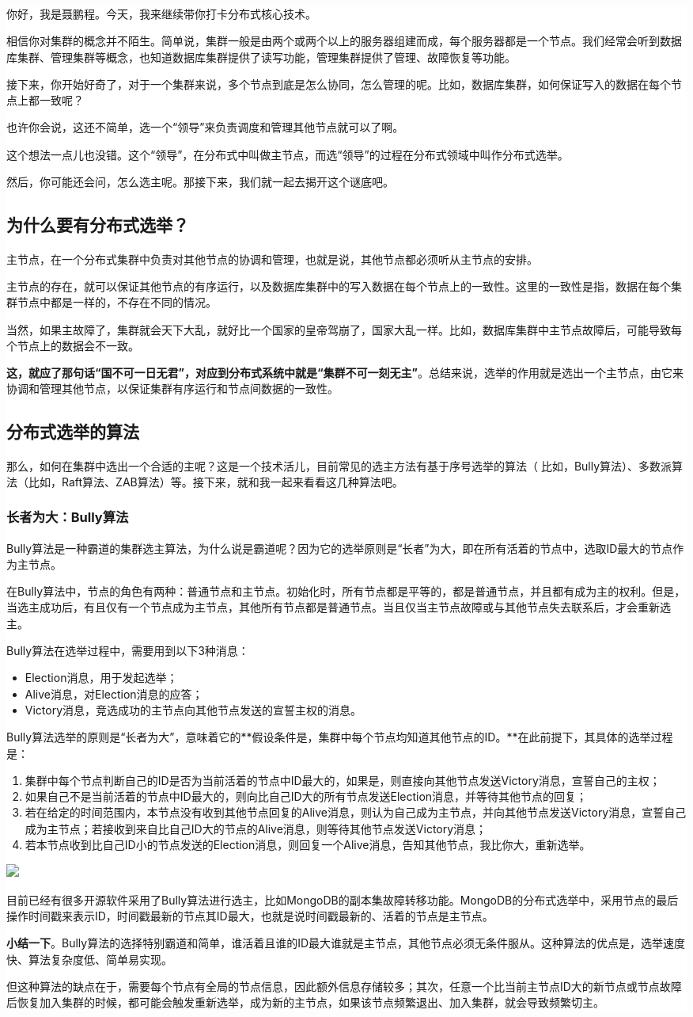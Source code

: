 你好，我是聂鹏程。今天，我来继续带你打卡分布式核心技术。

相信你对集群的概念并不陌生。简单说，集群一般是由两个或两个以上的服务器组建而成，每个服务器都是一个节点。我们经常会听到数据库集群、管理集群等概念，也知道数据库集群提供了读写功能，管理集群提供了管理、故障恢复等功能。

接下来，你开始好奇了，对于一个集群来说，多个节点到底是怎么协同，怎么管理的呢。比如，数据库集群，如何保证写入的数据在每个节点上都一致呢？

也许你会说，这还不简单，选一个“领导”来负责调度和管理其他节点就可以了啊。

这个想法一点儿也没错。这个“领导”，在分布式中叫做主节点，而选“领导”的过程在分布式领域中叫作分布式选举。

然后，你可能还会问，怎么选主呢。那接下来，我们就一起去揭开这个谜底吧。

## 为什么要有分布式选举？

主节点，在一个分布式集群中负责对其他节点的协调和管理，也就是说，其他节点都必须听从主节点的安排。

主节点的存在，就可以保证其他节点的有序运行，以及数据库集群中的写入数据在每个节点上的一致性。这里的一致性是指，数据在每个集群节点中都是一样的，不存在不同的情况。

当然，如果主故障了，集群就会天下大乱，就好比一个国家的皇帝驾崩了，国家大乱一样。比如，数据库集群中主节点故障后，可能导致每个节点上的数据会不一致。

**这，就应了那句话“国不可一日无君”，对应到分布式系统中就是“集群不可一刻无主”**。总结来说，选举的作用就是选出一个主节点，由它来协调和管理其他节点，以保证集群有序运行和节点间数据的一致性。

## 分布式选举的算法

那么，如何在集群中选出一个合适的主呢？这是一个技术活儿，目前常见的选主方法有基于序号选举的算法（ 比如，Bully算法）、多数派算法（比如，Raft算法、ZAB算法）等。接下来，就和我一起来看看这几种算法吧。

### 长者为大：Bully算法

Bully算法是一种霸道的集群选主算法，为什么说是霸道呢？因为它的选举原则是“长者”为大，即在所有活着的节点中，选取ID最大的节点作为主节点。

在Bully算法中，节点的角色有两种：普通节点和主节点。初始化时，所有节点都是平等的，都是普通节点，并且都有成为主的权利。但是，当选主成功后，有且仅有一个节点成为主节点，其他所有节点都是普通节点。当且仅当主节点故障或与其他节点失去联系后，才会重新选主。

Bully算法在选举过程中，需要用到以下3种消息：

- Election消息，用于发起选举；
- Alive消息，对Election消息的应答；
- Victory消息，竞选成功的主节点向其他节点发送的宣誓主权的消息。

Bully算法选举的原则是“长者为大”，意味着它的**假设条件是，集群中每个节点均知道其他节点的ID。**在此前提下，其具体的选举过程是：

1. 集群中每个节点判断自己的ID是否为当前活着的节点中ID最大的，如果是，则直接向其他节点发送Victory消息，宣誓自己的主权；
2. 如果自己不是当前活着的节点中ID最大的，则向比自己ID大的所有节点发送Election消息，并等待其他节点的回复；
3. 若在给定的时间范围内，本节点没有收到其他节点回复的Alive消息，则认为自己成为主节点，并向其他节点发送Victory消息，宣誓自己成为主节点；若接收到来自比自己ID大的节点的Alive消息，则等待其他节点发送Victory消息；
4. 若本节点收到比自己ID小的节点发送的Election消息，则回复一个Alive消息，告知其他节点，我比你大，重新选举。

![](https://static001.geekbang.org/resource/image/91/54/91385c487255ba0179d8e9538ed8f154.png?wh=696%2A447)

目前已经有很多开源软件采用了Bully算法进行选主，比如MongoDB的副本集故障转移功能。MongoDB的分布式选举中，采用节点的最后操作时间戳来表示ID，时间戳最新的节点其ID最大，也就是说时间戳最新的、活着的节点是主节点。

**小结一下**。Bully算法的选择特别霸道和简单，谁活着且谁的ID最大谁就是主节点，其他节点必须无条件服从。这种算法的优点是，选举速度快、算法复杂度低、简单易实现。

但这种算法的缺点在于，需要每个节点有全局的节点信息，因此额外信息存储较多；其次，任意一个比当前主节点ID大的新节点或节点故障后恢复加入集群的时候，都可能会触发重新选举，成为新的主节点，如果该节点频繁退出、加入集群，就会导致频繁切主。
